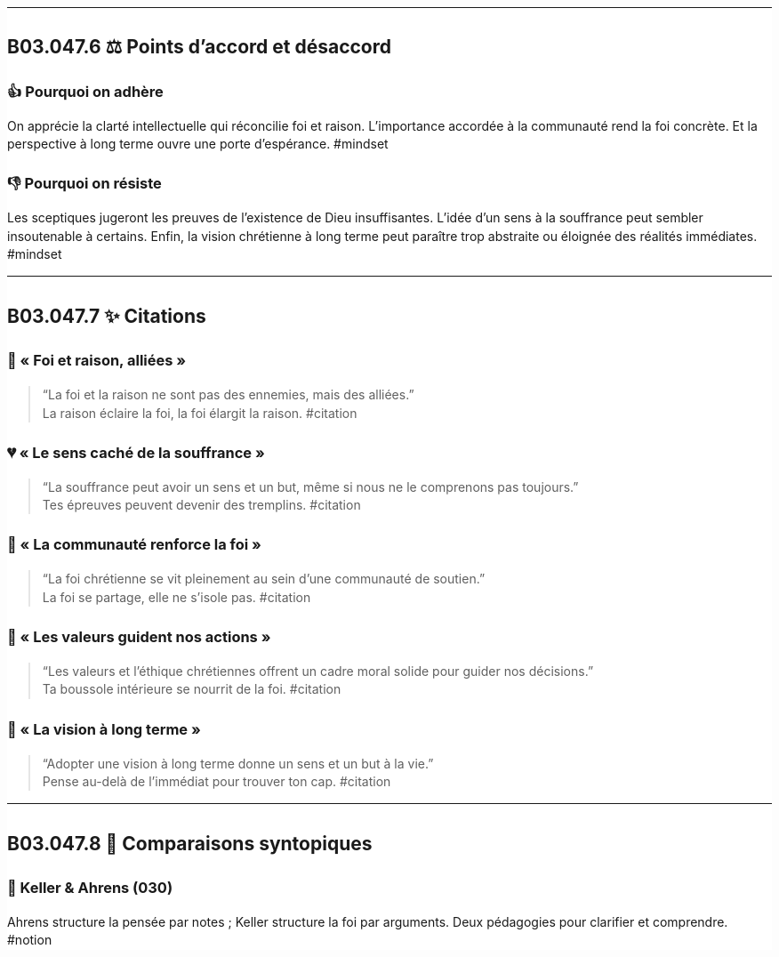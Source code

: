 ___

## B03.047.6 ⚖️ Points d’accord et désaccord

### 👍 Pourquoi on adhère

On apprécie la clarté intellectuelle qui réconcilie foi et raison. L’importance accordée à la communauté rend la foi concrète. Et la perspective à long terme ouvre une porte d’espérance. #mindset

### 👎 Pourquoi on résiste

Les sceptiques jugeront les preuves de l’existence de Dieu insuffisantes. L’idée d’un sens à la souffrance peut sembler insoutenable à certains. Enfin, la vision chrétienne à long terme peut paraître trop abstraite ou éloignée des réalités immédiates. #mindset

___

## B03.047.7 ✨ Citations

### 🧠 « Foi et raison, alliées »

> “La foi et la raison ne sont pas des ennemies, mais des alliées.”  
> La raison éclaire la foi, la foi élargit la raison. #citation

### 💔 « Le sens caché de la souffrance »

> “La souffrance peut avoir un sens et un but, même si nous ne le comprenons pas toujours.”  
> Tes épreuves peuvent devenir des tremplins. #citation

### 👥 « La communauté renforce la foi »

> “La foi chrétienne se vit pleinement au sein d’une communauté de soutien.”  
> La foi se partage, elle ne s’isole pas. #citation

### 📜 « Les valeurs guident nos actions »

> “Les valeurs et l’éthique chrétiennes offrent un cadre moral solide pour guider nos décisions.”  
> Ta boussole intérieure se nourrit de la foi. #citation

### 🔭 « La vision à long terme »

> “Adopter une vision à long terme donne un sens et un but à la vie.”  
> Pense au-delà de l’immédiat pour trouver ton cap. #citation

___

## B03.047.8 🔗 Comparaisons syntopiques

### 🧠 Keller & Ahrens (030)

Ahrens structure la pensée par notes ; Keller structure la foi par arguments. Deux pédagogies pour clarifier et comprendre. #notion

